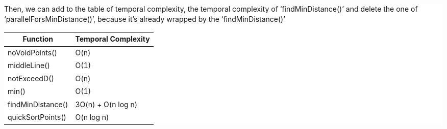 Then, we can add to the table of temporal complexity, the temporal complexity of ‘findMinDistance()’ and delete the one of ‘parallelForsMinDistance()’, because it’s already wrapped by the ‘findMinDistance()’

| Function | Temporal Complexity |
| --- | --- |
| noVoidPoints() | O(n) |
| middleLine() | O(1) |
| notExceedD() | O(n) |
| min() | O(1) |
| findMinDistance() | 3O(n) + O(n log n) |
| quickSortPoints() | O(n log n) |